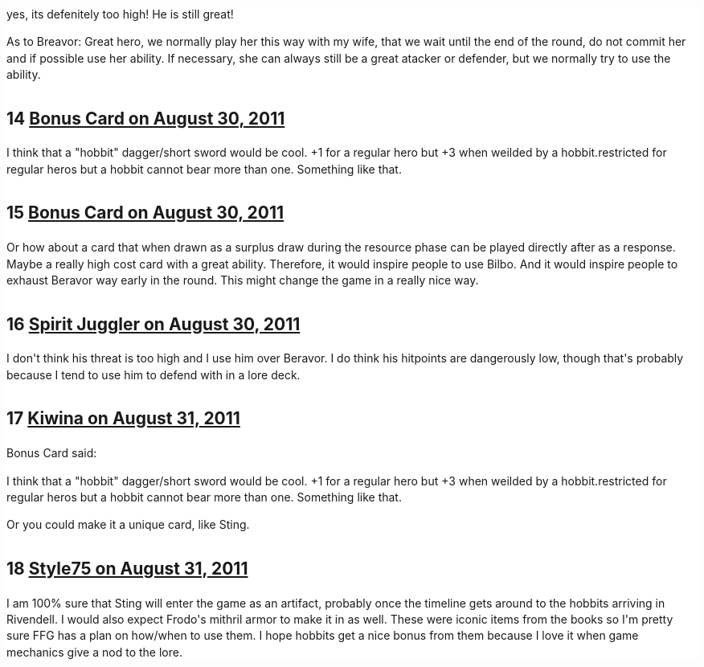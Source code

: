 yes, its defenitely too high! He is still great!

As to Breavor: Great hero, we normally play her this way with my wife, that we wait until the end of the round, do not commit her and if possible use her ability. If necessary, she can always still be a great atacker or defender, but we normally try to use the ability.

## 14 [Bonus Card on August 30, 2011](https://community.fantasyflightgames.com/topic/52280-is-bilbos-threat-too-high/?do=findComment&comment=522001)

I think that a "hobbit" dagger/short sword would be cool. +1 for a regular hero but +3 when weilded by a hobbit.restricted for regular heros but a hobbit cannot bear more than one. Something like that.

## 15 [Bonus Card on August 30, 2011](https://community.fantasyflightgames.com/topic/52280-is-bilbos-threat-too-high/?do=findComment&comment=522006)

Or how about a card that when drawn as a surplus draw during the resource phase can be played directly after as a response. Maybe a really high cost card with a great ability. Therefore, it would inspire people to use Bilbo. And it would inspire people to exhaust Beravor way early in the round. This might change the game in a really nice way.

## 16 [Spirit Juggler on August 30, 2011](https://community.fantasyflightgames.com/topic/52280-is-bilbos-threat-too-high/?do=findComment&comment=522050)

I don't think his threat is too high and I use him over Beravor. I do think his hitpoints are dangerously low, though that's probably because I tend to use him to defend with in a lore deck.

## 17 [Kiwina on August 31, 2011](https://community.fantasyflightgames.com/topic/52280-is-bilbos-threat-too-high/?do=findComment&comment=522533)

Bonus Card said:

I think that a "hobbit" dagger/short sword would be cool. +1 for a regular hero but +3 when weilded by a hobbit.restricted for regular heros but a hobbit cannot bear more than one. Something like that.



Or you could make it a unique card, like Sting.

## 18 [Style75 on August 31, 2011](https://community.fantasyflightgames.com/topic/52280-is-bilbos-threat-too-high/?do=findComment&comment=522538)

I am 100% sure that Sting will enter the game as an artifact, probably once the timeline gets around to the hobbits arriving in Rivendell. I would also expect Frodo's mithril armor to make it in as well. These were iconic items from the books so I'm pretty sure FFG has a plan on how/when to use them. I hope hobbits get a nice bonus from them because I love it when game mechanics give a nod to the lore.
